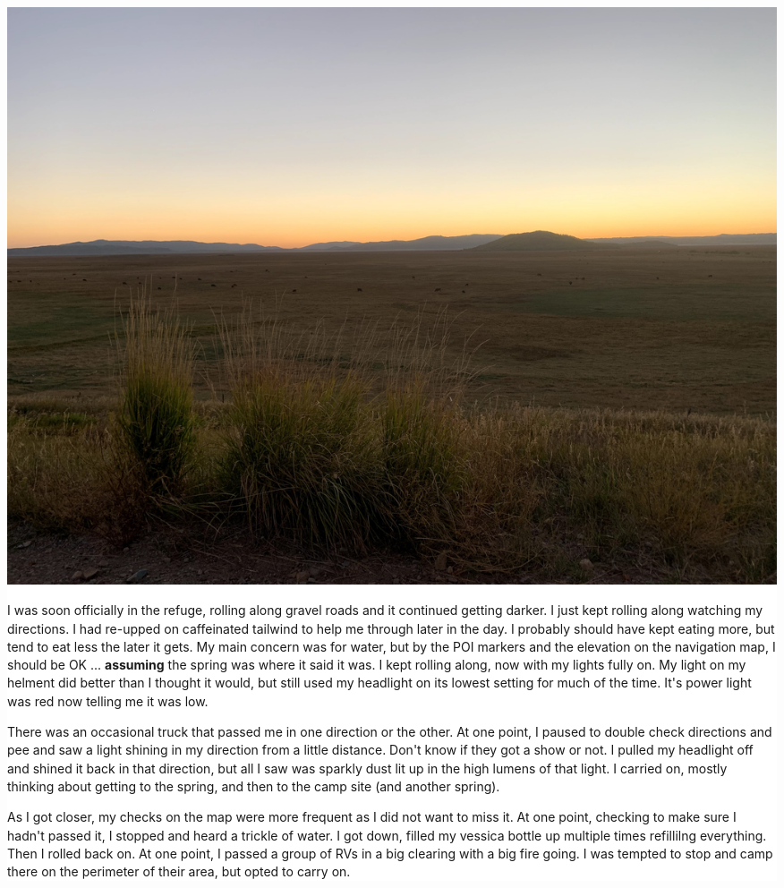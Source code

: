 ![Caribou Mountain](/images/p400-day2/grays-lake-refuge-sunset.jpg)

I was soon officially in the refuge, rolling along gravel roads and it continued getting darker. I just kept rolling along watching my directions. I had re-upped on caffeinated tailwind to help me through later in the day. I probably should have kept eating more, but tend to eat less the later it gets.  My main concern was for water, but by the POI markers and the elevation on the navigation map, I should be OK ... **assuming** the spring was where it said it was. I kept rolling along, now with my lights fully on. My light on my helment did better than I thought it would, but still used my headlight on its lowest setting for much of the time. It's power light was red now telling me it was low.

There was an occasional truck that passed me in one direction or the other. At one point, I paused to double check directions and pee and saw a light shining in my direction from a little distance. Don't know if they got a show or not. I pulled my headlight off and shined it back in that direction, but all I saw was sparkly dust lit up in the high lumens of that light. I carried on, mostly thinking about getting to the spring, and then to the camp site (and another spring).

As I got closer, my checks on the map were more frequent as I did not want to miss it. At one point, checking to make sure I hadn't passed it, I stopped and heard a trickle of water. I got down, filled my vessica bottle up multiple times refillilng everything. Then I rolled back on. At one point, I passed a group of RVs in a big clearing with a big fire going. I was tempted to stop and camp there on the perimeter of their area, but opted to carry on.
